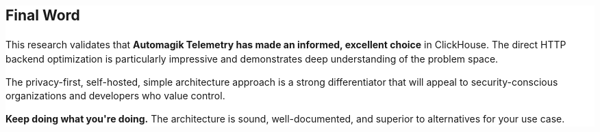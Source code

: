 
## Final Word

This research validates that **Automagik Telemetry has made an informed, excellent choice** in ClickHouse. The direct HTTP backend optimization is particularly impressive and demonstrates deep understanding of the problem space.

The privacy-first, self-hosted, simple architecture approach is a strong differentiator that will appeal to security-conscious organizations and developers who value control.

**Keep doing what you're doing.** The architecture is sound, well-documented, and superior to alternatives for your use case.

